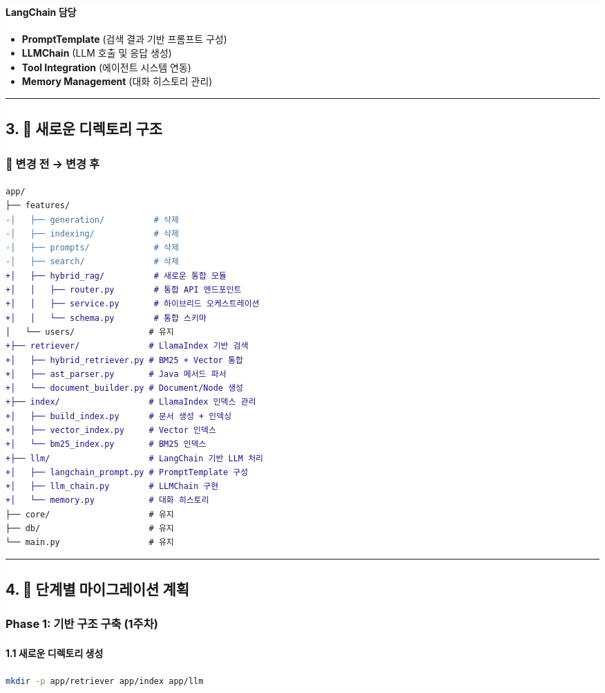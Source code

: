 #### LangChain 담당
- **PromptTemplate** (검색 결과 기반 프롬프트 구성)
- **LLMChain** (LLM 호출 및 응답 생성)
- **Tool Integration** (에이전트 시스템 연동)
- **Memory Management** (대화 히스토리 관리)

---

## 3. 📁 새로운 디렉토리 구조

### 🔄 변경 전 → 변경 후

```diff
app/
├── features/
-│   ├── generation/          # 삭제
-│   ├── indexing/            # 삭제  
-│   ├── prompts/             # 삭제
-│   ├── search/              # 삭제
+│   ├── hybrid_rag/          # 새로운 통합 모듈
+│   │   ├── router.py        # 통합 API 엔드포인트
+│   │   ├── service.py       # 하이브리드 오케스트레이션
+│   │   └── schema.py        # 통합 스키마
│   └── users/               # 유지
+├── retriever/              # LlamaIndex 기반 검색
+│   ├── hybrid_retriever.py # BM25 + Vector 통합
+│   ├── ast_parser.py       # Java 메서드 파서
+│   └── document_builder.py # Document/Node 생성
+├── index/                  # LlamaIndex 인덱스 관리
+│   ├── build_index.py      # 문서 생성 + 인덱싱
+│   ├── vector_index.py     # Vector 인덱스
+│   └── bm25_index.py       # BM25 인덱스
+├── llm/                    # LangChain 기반 LLM 처리
+│   ├── langchain_prompt.py # PromptTemplate 구성
+│   ├── llm_chain.py        # LLMChain 구현
+│   └── memory.py           # 대화 히스토리
├── core/                    # 유지
├── db/                      # 유지
└── main.py                  # 유지
```

---

## 4. 🔧 단계별 마이그레이션 계획

### Phase 1: 기반 구조 구축 (1주차)

#### 1.1 새로운 디렉토리 생성
```bash
mkdir -p app/retriever app/index app/llm
```
